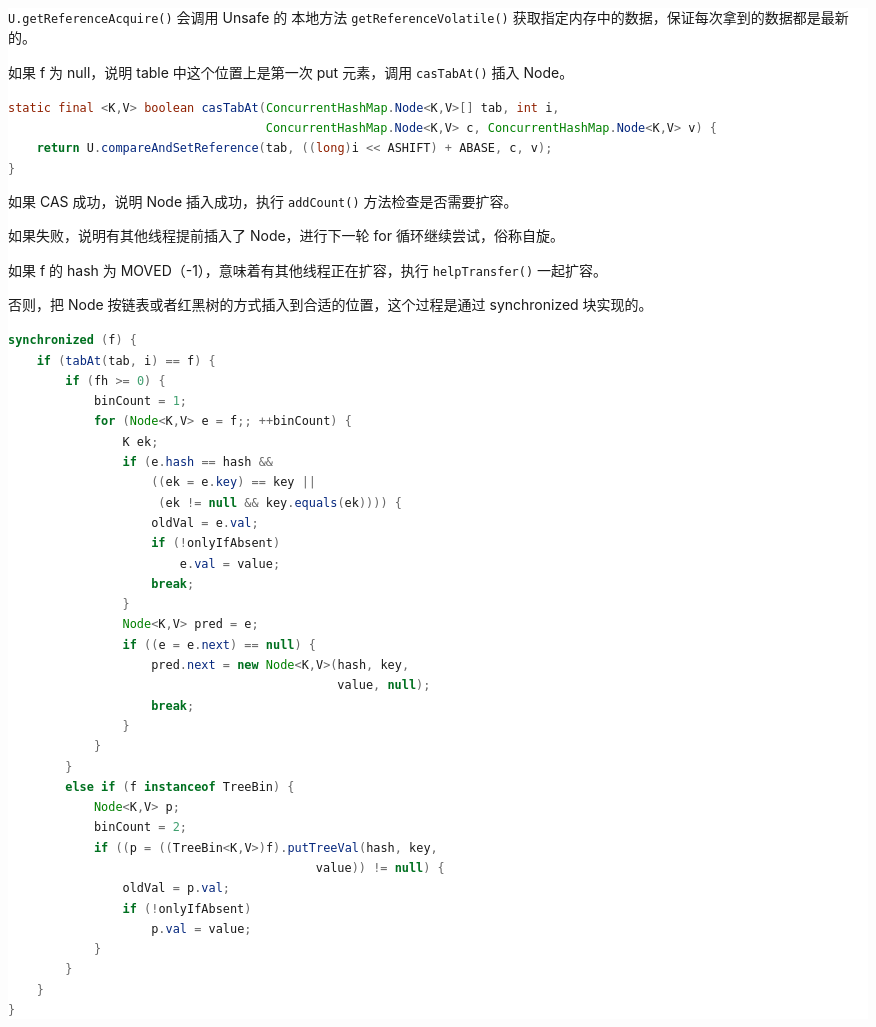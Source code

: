 `U.getReferenceAcquire()` 会调用 Unsafe 的 本地方法 `getReferenceVolatile()` 获取指定内存中的数据，保证每次拿到的数据都是最新的。

如果 f 为 null，说明 table 中这个位置上是第一次 put 元素，调用 `casTabAt()` 插入 Node。

```java
static final <K,V> boolean casTabAt(ConcurrentHashMap.Node<K,V>[] tab, int i,
                                    ConcurrentHashMap.Node<K,V> c, ConcurrentHashMap.Node<K,V> v) {
    return U.compareAndSetReference(tab, ((long)i << ASHIFT) + ABASE, c, v);
}
```

如果 CAS 成功，说明 Node 插入成功，执行 `addCount()` 方法检查是否需要扩容。

如果失败，说明有其他线程提前插入了 Node，进行下一轮 for 循环继续尝试，俗称自旋。

如果 f 的 hash 为 MOVED（-1），意味着有其他线程正在扩容，执行 `helpTransfer()` 一起扩容。

否则，把 Node 按链表或者红黑树的方式插入到合适的位置，这个过程是通过 synchronized 块实现的。

```java
synchronized (f) {
    if (tabAt(tab, i) == f) {
        if (fh >= 0) {
            binCount = 1;
            for (Node<K,V> e = f;; ++binCount) {
                K ek;
                if (e.hash == hash &&
                    ((ek = e.key) == key ||
                     (ek != null && key.equals(ek)))) {
                    oldVal = e.val;
                    if (!onlyIfAbsent)
                        e.val = value;
                    break;
                }
                Node<K,V> pred = e;
                if ((e = e.next) == null) {
                    pred.next = new Node<K,V>(hash, key,
                                              value, null);
                    break;
                }
            }
        }
        else if (f instanceof TreeBin) {
            Node<K,V> p;
            binCount = 2;
            if ((p = ((TreeBin<K,V>)f).putTreeVal(hash, key,
                                           value)) != null) {
                oldVal = p.val;
                if (!onlyIfAbsent)
                    p.val = value;
            }
        }
    }
}
```
